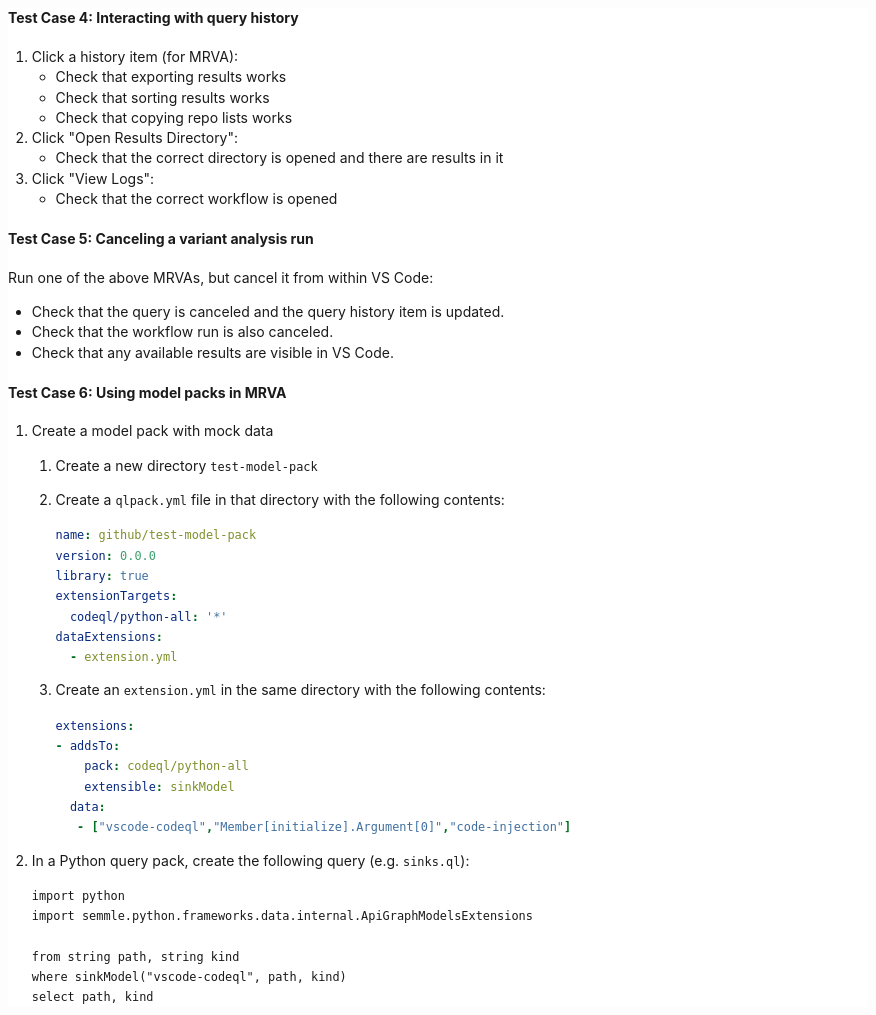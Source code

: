#### Test Case 4: Interacting with query history

1. Click a history item (for MRVA):
   - Check that exporting results works
   - Check that sorting results works
   - Check that copying repo lists works
2. Click "Open Results Directory":
   - Check that the correct directory is opened and there are results in it
3. Click "View Logs":
   - Check that the correct workflow is opened

#### Test Case 5: Canceling a variant analysis run

Run one of the above MRVAs, but cancel it from within VS Code:

- Check that the query is canceled and the query history item is updated.
- Check that the workflow run is also canceled.
- Check that any available results are visible in VS Code.

#### Test Case 6: Using model packs in MRVA

1. Create a model pack with mock data
   1. Create a new directory `test-model-pack`
   2. Create a `qlpack.yml` file in that directory with the following contents:

      ```yaml
      name: github/test-model-pack
      version: 0.0.0
      library: true
      extensionTargets:
        codeql/python-all: '*'
      dataExtensions:
        - extension.yml
      ```

   3. Create an `extension.yml` in the same directory with the following contents:

      ```yaml
      extensions:
      - addsTo:
          pack: codeql/python-all
          extensible: sinkModel
        data:
         - ["vscode-codeql","Member[initialize].Argument[0]","code-injection"]
      ```

2. In a Python query pack, create the following query (e.g. `sinks.ql`):

   ```ql
   import python
   import semmle.python.frameworks.data.internal.ApiGraphModelsExtensions

   from string path, string kind
   where sinkModel("vscode-codeql", path, kind)
   select path, kind
   ```
